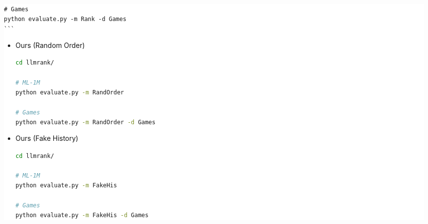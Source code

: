     # Games
    python evaluate.py -m Rank -d Games
    ```

- Ours (Random Order)

    ```bash
    cd llmrank/

    # ML-1M
    python evaluate.py -m RandOrder

    # Games
    python evaluate.py -m RandOrder -d Games
    ```

- Ours (Fake History)

    ```bash
    cd llmrank/

    # ML-1M
    python evaluate.py -m FakeHis

    # Games
    python evaluate.py -m FakeHis -d Games
    ```

<div align="center"> 
